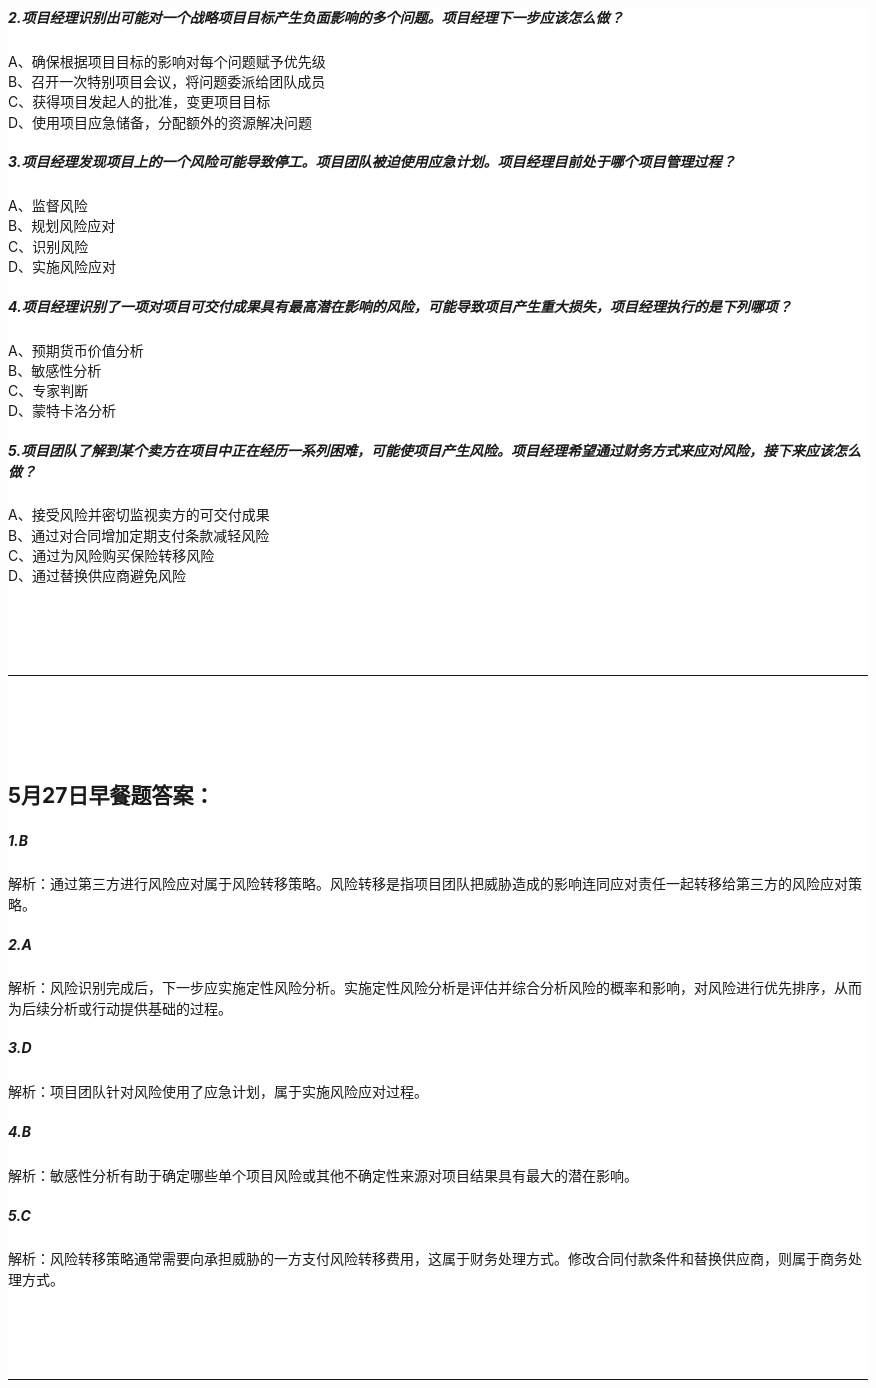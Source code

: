 ##### 2.项目经理识别出可能对一个战略项目目标产生负面影响的多个问题。项目经理下一步应该怎么做？
A、确保根据项目目标的影响对每个问题赋予优先级
<br/> B、召开一次特别项目会议，将问题委派给团队成员
<br/> C、获得项目发起人的批准，变更项目目标
<br/> D、使用项目应急储备，分配额外的资源解决问题


##### 3.项目经理发现项目上的一个风险可能导致停工。项目团队被迫使用应急计划。项目经理目前处于哪个项目管理过程？
A、监督风险
<br/> B、规划风险应对
<br/> C、识别风险
<br/> D、实施风险应对

##### 4.项目经理识别了一项对项目可交付成果具有最高潜在影响的风险，可能导致项目产生重大损失，项目经理执行的是下列哪项？
A、预期货币价值分析
<br/> B、敏感性分析
<br/> C、专家判断
<br/> D、蒙特卡洛分析

##### 5.项目团队了解到某个卖方在项目中正在经历一系列困难，可能使项目产生风险。项目经理希望通过财务方式来应对风险，接下来应该怎么做？
A、接受风险并密切监视卖方的可交付成果
<br/> B、通过对合同增加定期支付条款减轻风险
<br/> C、通过为风险购买保险转移风险
<br/> D、通过替换供应商避免风险

<br/>
<br/>
<br/>

---

<br/>
<br/>
<br/>

 
## 5月27日早餐题答案：

##### 1.B
解析：通过第三方进行风险应对属于风险转移策略。风险转移是指项目团队把威胁造成的影响连同应对责任一起转移给第三方的风险应对策略。
##### 2.A
解析：风险识别完成后，下一步应实施定性风险分析。实施定性风险分析是评估并综合分析风险的概率和影响，对风险进行优先排序，从而为后续分析或行动提供基础的过程。
##### 3.D
解析：项目团队针对风险使用了应急计划，属于实施风险应对过程。
##### 4.B
解析：敏感性分析有助于确定哪些单个项目风险或其他不确定性来源对项目结果具有最大的潜在影响。
##### 5.C
解析：风险转移策略通常需要向承担威胁的一方支付风险转移费用，这属于财务处理方式。修改合同付款条件和替换供应商，则属于商务处理方式。

<br/>
<br/>
<br/>

---